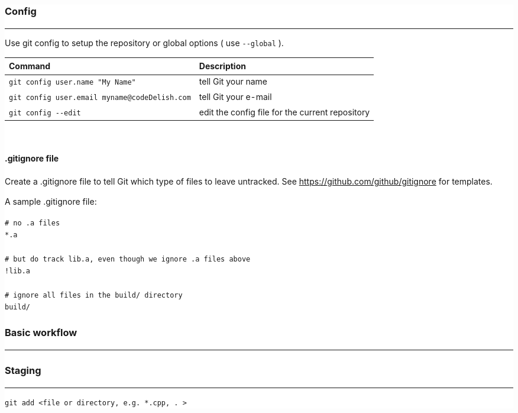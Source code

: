 

<a id="config"></a>

### Config
------------------------------------------

Use git config to setup the repository or global options ( use `--global` ).  

| Command                                          | Description          |
| :----------------------------------------------- | :------------------- |
| `git config user.name "My Name"`                 | tell Git your name   |
| `git config user.email myname@codeDelish.com`    | tell Git your e-mail |
| `git config --edit`  				   | edit the config file for the current repository |


<br>
    
#### .gitignore file

Create a .gitignore file to tell Git which type of files to leave untracked.
See <https://github.com/github/gitignore> for templates.

A sample .gitignore file: 

	# no .a files 
	*.a 
	
	# but do track lib.a, even though we ignore .a files above 
	!lib.a 
	
	# ignore all files in the build/ directory
	build/



<a id="workflow"></a>

### Basic workflow
------------------------------------------



<a id="staging"></a>

### Staging
------------------------------------------

```
git add <file or directory, e.g. *.cpp, . >
```
